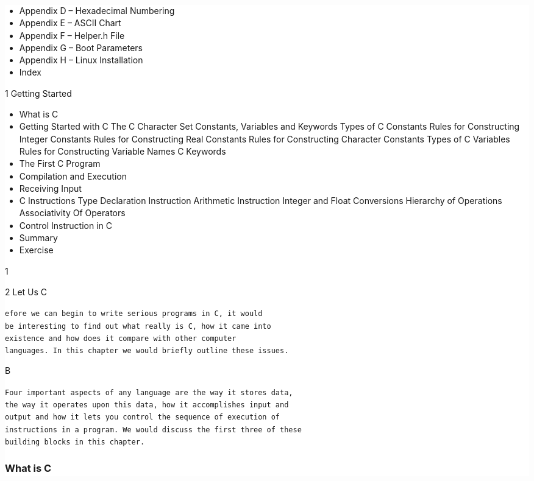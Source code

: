 - Appendix D – Hexadecimal Numbering
- Appendix E – ASCII Chart
- Appendix F – Helper.h File
- Appendix G – Boot Parameters
- Appendix H – Linux Installation
- Index


1 Getting Started

- What is C
- Getting Started with C
    The C Character Set
    Constants, Variables and Keywords
    Types of C Constants
    Rules for Constructing Integer Constants
    Rules for Constructing Real Constants
    Rules for Constructing Character Constants
    Types of C Variables
    Rules for Constructing Variable Names
    C Keywords
- The First C Program
- Compilation and Execution
- Receiving Input
- C Instructions
    Type Declaration Instruction
    Arithmetic Instruction
    Integer and Float Conversions
    Hierarchy of Operations
    Associativity Of Operators
- Control Instruction in C
- Summary
- Exercise

1


2 Let Us C

```
efore we can begin to write serious programs in C, it would
be interesting to find out what really is C, how it came into
existence and how does it compare with other computer
languages. In this chapter we would briefly outline these issues.
```
B

```
Four important aspects of any language are the way it stores data,
the way it operates upon this data, how it accomplishes input and
output and how it lets you control the sequence of execution of
instructions in a program. We would discuss the first three of these
building blocks in this chapter.
```
### What is C
